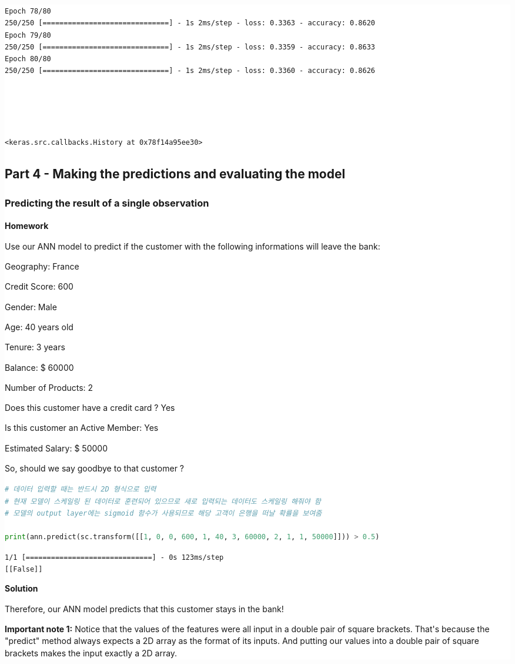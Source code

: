     Epoch 78/80
    250/250 [==============================] - 1s 2ms/step - loss: 0.3363 - accuracy: 0.8620
    Epoch 79/80
    250/250 [==============================] - 1s 2ms/step - loss: 0.3359 - accuracy: 0.8633
    Epoch 80/80
    250/250 [==============================] - 1s 2ms/step - loss: 0.3360 - accuracy: 0.8626





    <keras.src.callbacks.History at 0x78f14a95ee30>

## Part 4 - Making the predictions and evaluating the model

### Predicting the result of a single observation

**Homework**

Use our ANN model to predict if the customer with the following informations will leave the bank:

Geography: France

Credit Score: 600

Gender: Male

Age: 40 years old

Tenure: 3 years

Balance: \$ 60000

Number of Products: 2

Does this customer have a credit card ? Yes

Is this customer an Active Member: Yes

Estimated Salary: \$ 50000

So, should we say goodbye to that customer ?

```python
# 데이터 입력할 때는 반드시 2D 형식으로 입력
# 현재 모델이 스케일링 된 데이터로 훈련되어 있으므로 새로 입력되는 데이터도 스케일링 해줘야 함
# 모델의 output layer에는 sigmoid 함수가 사용되므로 해당 고객이 은행을 떠날 확률을 보여줌

print(ann.predict(sc.transform([[1, 0, 0, 600, 1, 40, 3, 60000, 2, 1, 1, 50000]])) > 0.5)
```

    1/1 [==============================] - 0s 123ms/step
    [[False]]

**Solution**

Therefore, our ANN model predicts that this customer stays in the bank!

**Important note 1:** Notice that the values of the features were all input in a double pair of square brackets. That's because the "predict" method always expects a 2D array as the format of its inputs. And putting our values into a double pair of square brackets makes the input exactly a 2D array.
